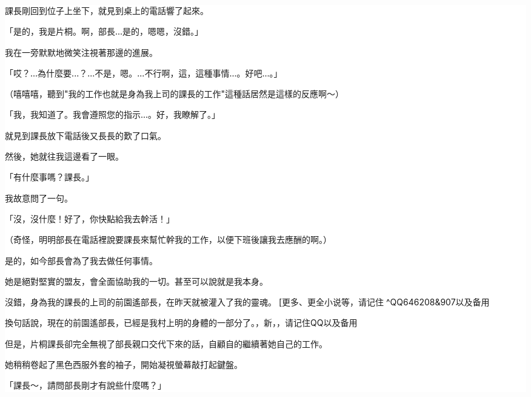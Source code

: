 

課長剛回到位子上坐下，就見到桌上的電話響了起來。



「是的，我是片桐。啊，部長...是的，嗯嗯，沒錯。」



我在一旁默默地微笑注視著那邊的進展。



「哎？...為什麼要...？...不是，嗯。...不行啊，這，這種事情...。好吧...。」



（嘻嘻嘻，聽到"我的工作也就是身為我上司的課長的工作"這種話居然是這樣的反應啊～）



「我，我知道了。我會遵照您的指示...。好，我瞭解了。」



就見到課長放下電話後又長長的歎了口氣。



然後，她就往我這邊看了一眼。



「有什麼事嗎？課長。」



我故意問了一句。



「沒，沒什麼！好了，你快點給我去幹活！」



（奇怪，明明部長在電話裡說要課長來幫忙幹我的工作，以便下班後讓我去應酬的啊。）



是的，如今部長會為了我去做任何事情。



她是絕對堅實的盟友，會全面協助我的一切。甚至可以說就是我本身。



沒錯，身為我的課長的上司的前園遙部長，在昨天就被灌入了我的靈魂。 [更多、更全小说等，请记住 ^QQ646208&907以及备用



換句話說，現在的前園遙部長，已經是我村上明的身體的一部分了。，新，，请记住QQ以及备用



但是，片桐課長卻完全無視了部長親口交代下來的話，自顧自的繼續著她自己的工作。



她稍稍卷起了黑色西服外套的袖子，開始凝視螢幕敲打起鍵盤。



「課長～，請問部長剛才有說些什麼嗎？」

